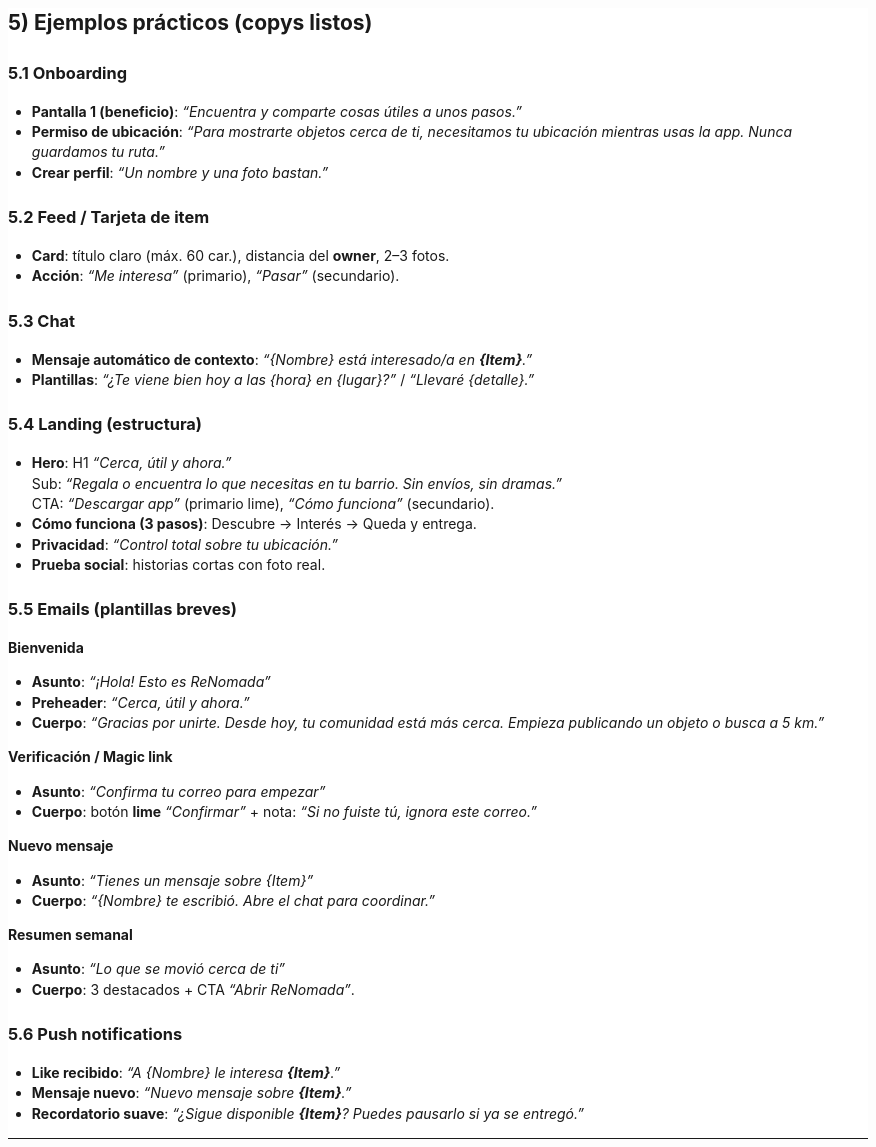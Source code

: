 
## 5) Ejemplos prácticos (copys listos)

### 5.1 Onboarding
- **Pantalla 1 (beneficio)**: *“Encuentra y comparte cosas útiles a unos pasos.”*
- **Permiso de ubicación**: *“Para mostrarte objetos cerca de ti, necesitamos tu ubicación mientras usas la app. Nunca guardamos tu ruta.”*
- **Crear perfil**: *“Un nombre y una foto bastan.”*

### 5.2 Feed / Tarjeta de item
- **Card**: título claro (máx. 60 car.), distancia del **owner**, 2–3 fotos.
- **Acción**: *“Me interesa”* (primario), *“Pasar”* (secundario).

### 5.3 Chat
- **Mensaje automático de contexto**: *“{Nombre} está interesado/a en **{Item}**.”*
- **Plantillas**: *“¿Te viene bien hoy a las {hora} en {lugar}?”* / *“Llevaré {detalle}.”*

### 5.4 Landing (estructura)
- **Hero**: H1 *“Cerca, útil y ahora.”*  
  Sub: *“Regala o encuentra lo que necesitas en tu barrio. Sin envíos, sin dramas.”*  
  CTA: *“Descargar app”* (primario lime), *“Cómo funciona”* (secundario).
- **Cómo funciona (3 pasos)**: Descubre → Interés → Queda y entrega.
- **Privacidad**: *“Control total sobre tu ubicación.”*
- **Prueba social**: historias cortas con foto real.

### 5.5 Emails (plantillas breves)

**Bienvenida**
- **Asunto**: *“¡Hola! Esto es ReNomada”*
- **Preheader**: *“Cerca, útil y ahora.”*
- **Cuerpo**: *“Gracias por unirte. Desde hoy, tu comunidad está más cerca. Empieza publicando un objeto o busca a 5 km.”*

**Verificación / Magic link**
- **Asunto**: *“Confirma tu correo para empezar”*
- **Cuerpo**: botón **lime** *“Confirmar”* + nota: *“Si no fuiste tú, ignora este correo.”*

**Nuevo mensaje**
- **Asunto**: *“Tienes un mensaje sobre {Item}”*
- **Cuerpo**: *“{Nombre} te escribió. Abre el chat para coordinar.”*

**Resumen semanal**
- **Asunto**: *“Lo que se movió cerca de ti”*  
- **Cuerpo**: 3 destacados + CTA *“Abrir ReNomada”*.

### 5.6 Push notifications
- **Like recibido**: *“A {Nombre} le interesa **{Item}**.”*
- **Mensaje nuevo**: *“Nuevo mensaje sobre **{Item}**.”*
- **Recordatorio suave**: *“¿Sigue disponible **{Item}**? Puedes pausarlo si ya se entregó.”*

---
